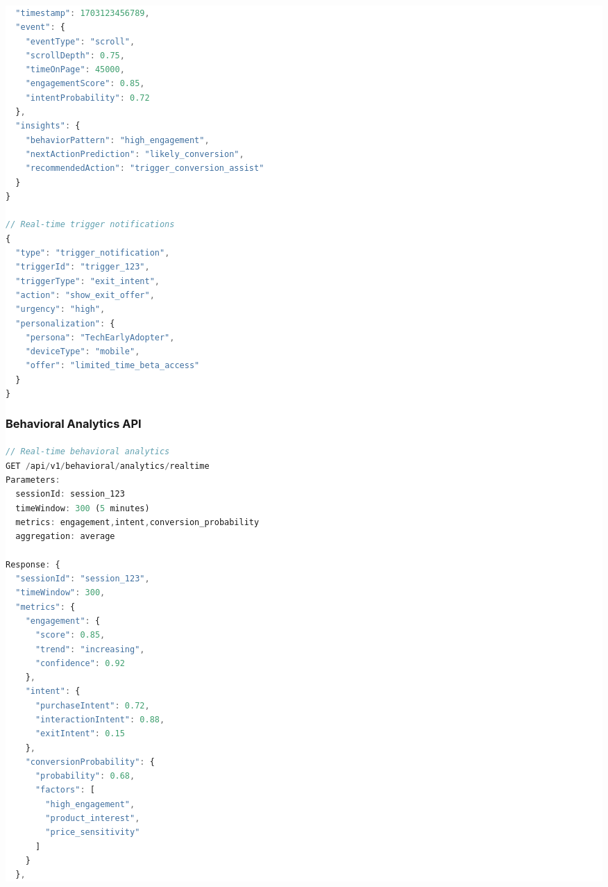 ```typescript
  "timestamp": 1703123456789,
  "event": {
    "eventType": "scroll",
    "scrollDepth": 0.75,
    "timeOnPage": 45000,
    "engagementScore": 0.85,
    "intentProbability": 0.72
  },
  "insights": {
    "behaviorPattern": "high_engagement",
    "nextActionPrediction": "likely_conversion",
    "recommendedAction": "trigger_conversion_assist"
  }
}

// Real-time trigger notifications
{
  "type": "trigger_notification",
  "triggerId": "trigger_123",
  "triggerType": "exit_intent",
  "action": "show_exit_offer",
  "urgency": "high",
  "personalization": {
    "persona": "TechEarlyAdopter",
    "deviceType": "mobile",
    "offer": "limited_time_beta_access"
  }
}
```

### Behavioral Analytics API
```typescript
// Real-time behavioral analytics
GET /api/v1/behavioral/analytics/realtime
Parameters:
  sessionId: session_123
  timeWindow: 300 (5 minutes)
  metrics: engagement,intent,conversion_probability
  aggregation: average

Response: {
  "sessionId": "session_123",
  "timeWindow": 300,
  "metrics": {
    "engagement": {
      "score": 0.85,
      "trend": "increasing",
      "confidence": 0.92
    },
    "intent": {
      "purchaseIntent": 0.72,
      "interactionIntent": 0.88,
      "exitIntent": 0.15
    },
    "conversionProbability": {
      "probability": 0.68,
      "factors": [
        "high_engagement",
        "product_interest",
        "price_sensitivity"
      ]
    }
  },
```